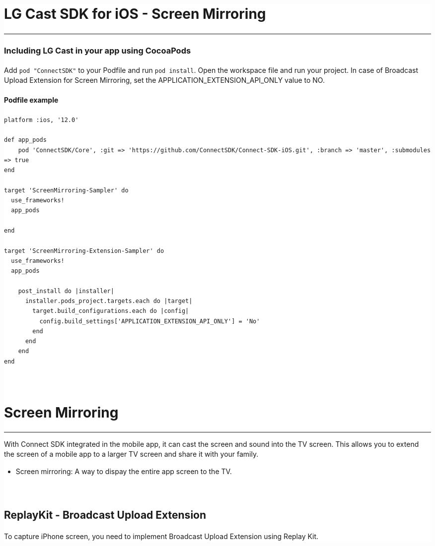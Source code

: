 # LG Cast SDK for iOS - Screen Mirroring
------------------
### Including LG Cast in your app using CocoaPods
Add `pod "ConnectSDK"` to your Podfile and run `pod install`. 
Open the workspace file and run your project.
In case of Broadcast Upload Extension for Screen Mirroring, set the APPLICATION_EXTENSION_API_ONLY value to NO.

#### Podfile example

	platform :ios, '12.0'
	
	def app_pods
	    pod 'ConnectSDK/Core', :git => 'https://github.com/ConnectSDK/Connect-SDK-iOS.git', :branch => 'master', :submodules => true
	end
	
	target 'ScreenMirroring-Sampler' do
	  use_frameworks!
	  app_pods
	
	end
	
	target 'ScreenMirroring-Extension-Sampler' do
	  use_frameworks!
	  app_pods
	
	    post_install do |installer|
	      installer.pods_project.targets.each do |target|
	        target.build_configurations.each do |config|
	          config.build_settings['APPLICATION_EXTENSION_API_ONLY'] = 'No'
	        end
	      end
	    end
	end


<br>

# Screen Mirroring
------------------
With Connect SDK integrated in the mobile app, it can cast the screen and sound into the TV screen. This allows you to extend the screen of a mobile app to a larger TV screen and share it with your family.

 * Screen mirroring: A way to dispay the entire app screen to the TV.
<br>


## ReplayKit - Broadcast Upload Extension
To capture iPhone screen, you need to implement Broadcast Upload Extension using Replay Kit.
